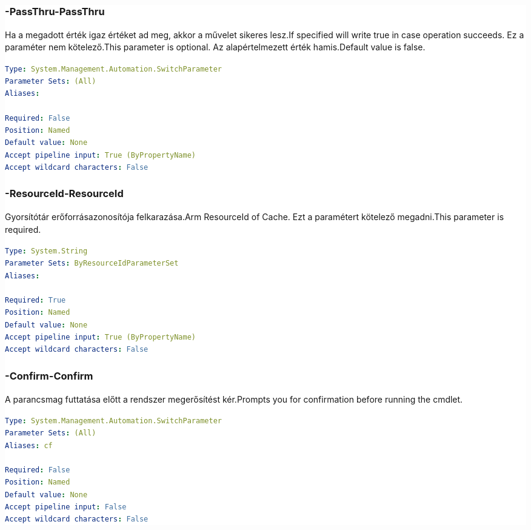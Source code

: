 ### <span data-ttu-id="327e9-125">-PassThru</span><span class="sxs-lookup"><span data-stu-id="327e9-125">-PassThru</span></span>
<span data-ttu-id="327e9-126">Ha a megadott érték igaz értéket ad meg, akkor a művelet sikeres lesz.</span><span class="sxs-lookup"><span data-stu-id="327e9-126">If specified will write true in case operation succeeds.</span></span>
<span data-ttu-id="327e9-127">Ez a paraméter nem kötelező.</span><span class="sxs-lookup"><span data-stu-id="327e9-127">This parameter is optional.</span></span>
<span data-ttu-id="327e9-128">Az alapértelmezett érték hamis.</span><span class="sxs-lookup"><span data-stu-id="327e9-128">Default value is false.</span></span>

```yaml
Type: System.Management.Automation.SwitchParameter
Parameter Sets: (All)
Aliases:

Required: False
Position: Named
Default value: None
Accept pipeline input: True (ByPropertyName)
Accept wildcard characters: False
```

### <span data-ttu-id="327e9-129">-ResourceId</span><span class="sxs-lookup"><span data-stu-id="327e9-129">-ResourceId</span></span>
<span data-ttu-id="327e9-130">Gyorsítótár erőforrásazonosítója felkarazása.</span><span class="sxs-lookup"><span data-stu-id="327e9-130">Arm ResourceId of Cache.</span></span> <span data-ttu-id="327e9-131">Ezt a paramétert kötelező megadni.</span><span class="sxs-lookup"><span data-stu-id="327e9-131">This parameter is required.</span></span>

```yaml
Type: System.String
Parameter Sets: ByResourceIdParameterSet
Aliases:

Required: True
Position: Named
Default value: None
Accept pipeline input: True (ByPropertyName)
Accept wildcard characters: False
```

### <span data-ttu-id="327e9-132">-Confirm</span><span class="sxs-lookup"><span data-stu-id="327e9-132">-Confirm</span></span>
<span data-ttu-id="327e9-133">A parancsmag futtatása előtt a rendszer megerősítést kér.</span><span class="sxs-lookup"><span data-stu-id="327e9-133">Prompts you for confirmation before running the cmdlet.</span></span>

```yaml
Type: System.Management.Automation.SwitchParameter
Parameter Sets: (All)
Aliases: cf

Required: False
Position: Named
Default value: None
Accept pipeline input: False
Accept wildcard characters: False
```
